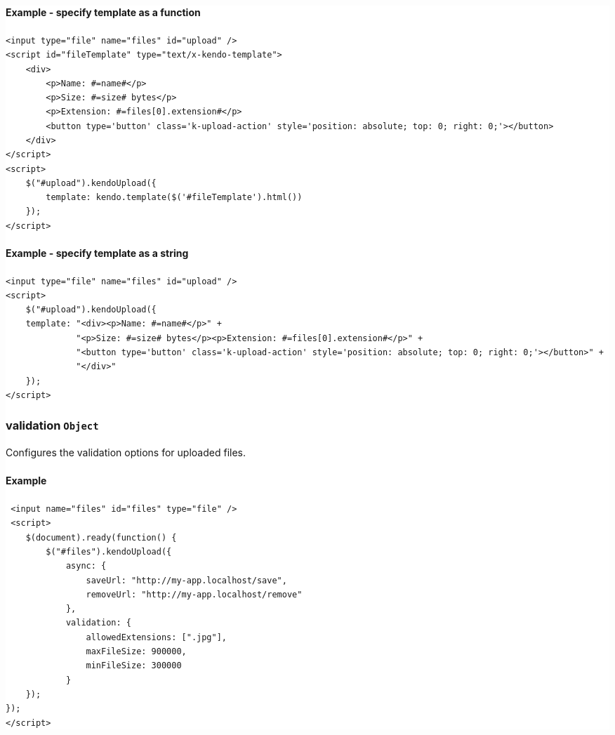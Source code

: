 #### Example - specify template as a function

    <input type="file" name="files" id="upload" />
    <script id="fileTemplate" type="text/x-kendo-template">
        <div>
            <p>Name: #=name#</p>
            <p>Size: #=size# bytes</p>
            <p>Extension: #=files[0].extension#</p>
            <button type='button' class='k-upload-action' style='position: absolute; top: 0; right: 0;'></button>
        </div>
    </script>
    <script>
        $("#upload").kendoUpload({
            template: kendo.template($('#fileTemplate').html())
        });
    </script>

#### Example - specify template as a string

    <input type="file" name="files" id="upload" />
    <script>
        $("#upload").kendoUpload({
        template: "<div><p>Name: #=name#</p>" +
                  "<p>Size: #=size# bytes</p><p>Extension: #=files[0].extension#</p>" +
                  "<button type='button' class='k-upload-action' style='position: absolute; top: 0; right: 0;'></button>" +
                  "</div>"
        });
    </script>

### validation `Object`

Configures the validation options for uploaded files.

#### Example
	 <input name="files" id="files" type="file" />
	 <script>
    	$(document).ready(function() {
        	$("#files").kendoUpload({
            	async: {
                	saveUrl: "http://my-app.localhost/save",
					removeUrl: "http://my-app.localhost/remove"
            	},
            	validation: {
                	allowedExtensions: [".jpg"],
                	maxFileSize: 900000,
                	minFileSize: 300000
            	}
        });
    });
	</script>
